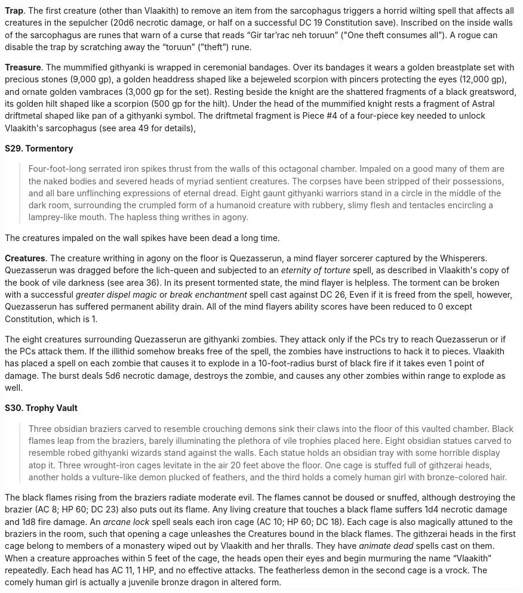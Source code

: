 **Trap**. The first creature (other than Vlaakith) to remove an item from the sarcophagus triggers a horrid wilting spell that affects all creatures in the sepulcher (20d6 necrotic damage, or half on a successful DC 19 Constitution save). Inscribed on the inside walls of the sarcophagus are runes that warn of a curse that reads “Gir tar’rac neh toruun” ("One theft consumes all”). A rogue can disable the trap by scratching away the “toruun” (”theft”) rune.

**Treasure**. The mummified githyanki is wrapped in ceremonial bandages. Over its bandages it wears a golden breastplate set with precious stones (9,000 gp), a golden headdress shaped like a bejeweled scorpion with pincers protecting the eyes (12,000 gp), and ornate golden vambraces (3,000 gp for the set). Resting beside the knight are the shattered fragments of a black greatsword, its golden hilt shaped like a scorpion (500 gp for the hilt). Under the head of the mummified knight rests a fragment of Astral driftmetal shaped like pan of a githyanki symbol. The driftmetal fragment is Piece #4 of a four-piece key needed to unlock Vlaakith's sarcophagus (see area 49 for details),

**S29. Tormentory**

> Four-foot-long serrated iron spikes thrust from the walls of this octagonal chamber. Impaled on a good many of them are the naked bodies and severed heads of myriad sentient creatures. The corpses have been stripped of their possessions, and all bare unflinching expressions of eternal dread. Eight gaunt githyanki warriors stand in a circle in the middle of the dark room, surrounding the crumpled form of a humanoid creature with rubbery, slimy flesh and tentacles encircling a lamprey-like mouth. The hapless thing writhes in agony.

The creatures impaled on the wall spikes have been dead a long time.

**Creatures**. The creature writhing in agony on the floor is Quezasserun, a mind flayer sorcerer captured by the Whisperers. Quezasserun was dragged before the lich-queen and subjected to an *eternity of torture* spell, as described in Vlaakith's copy of the book of vile darkness (see area 36). In its present tormented state, the mind flayer is helpless. The torment can be broken with a successful *greater dispel magic* or *break enchantment* spell cast against DC 26, Even if it is freed from the spell, however, Quezasserun has suffered permanent ability drain. All of the mind flayers ability scores have been reduced to 0 except Constitution, which is 1.

The eight creatures surrounding Quezasserun are githyanki zombies. They attack only if the PCs try to reach Quezasserun or if the PCs attack them. If the illithid somehow breaks free of the spell, the zombies have instructions to hack it to pieces. Vlaakith has placed a spell on each zombie that causes it to explode in a 10-foot-radius burst of black fire if it takes even 1 point of damage. The burst deals 5d6 necrotic damage, destroys the zombie, and causes any other zombies within range to explode as well.

**S30. Trophy Vault**

> Three obsidian braziers carved to resemble crouching demons sink their claws into the floor of this vaulted chamber. Black flames leap from the braziers, barely illuminating the plethora of vile trophies placed here. Eight obsidian statues carved to resemble robed githyanki wizards stand against the walls. Each statue holds an obsidian tray with some horrible display atop it.
> Three wrought-iron cages levitate in the air 20 feet above the floor. One cage is stuffed full of githzerai heads, another holds a vulture-like demon plucked of feathers, and the third holds a comely human girl with bronze-colored hair.

The black flames rising from the braziers radiate moderate evil. The flames cannot be doused or snuffed, although destroying the brazier (AC 8; HP 60; DC 23) also puts out its flame. Any living creature that touches a black flame suffers 1d4 necrotic damage and 1d8 fire damage.
An *arcane lock* spell seals each iron cage (AC 10; HP 60; DC 18). Each cage is also magically attuned to the braziers in the room, such that opening a cage unleashes the Creatures bound in the black flames.
The githzerai heads in the first cage belong to members of a monastery wiped out by Vlaakith and her thralls. They have *animate dead* spells cast on them. When a creature approaches within 5 feet of the cage, the heads open their eyes and begin murmuring the name “Vlaakith” repeatedly. Each head has AC 11, 1 HP, and no effective attacks.
The featherless demon in the second cage is a vrock.
The comely human girl is actually a juvenile bronze dragon in altered form.
